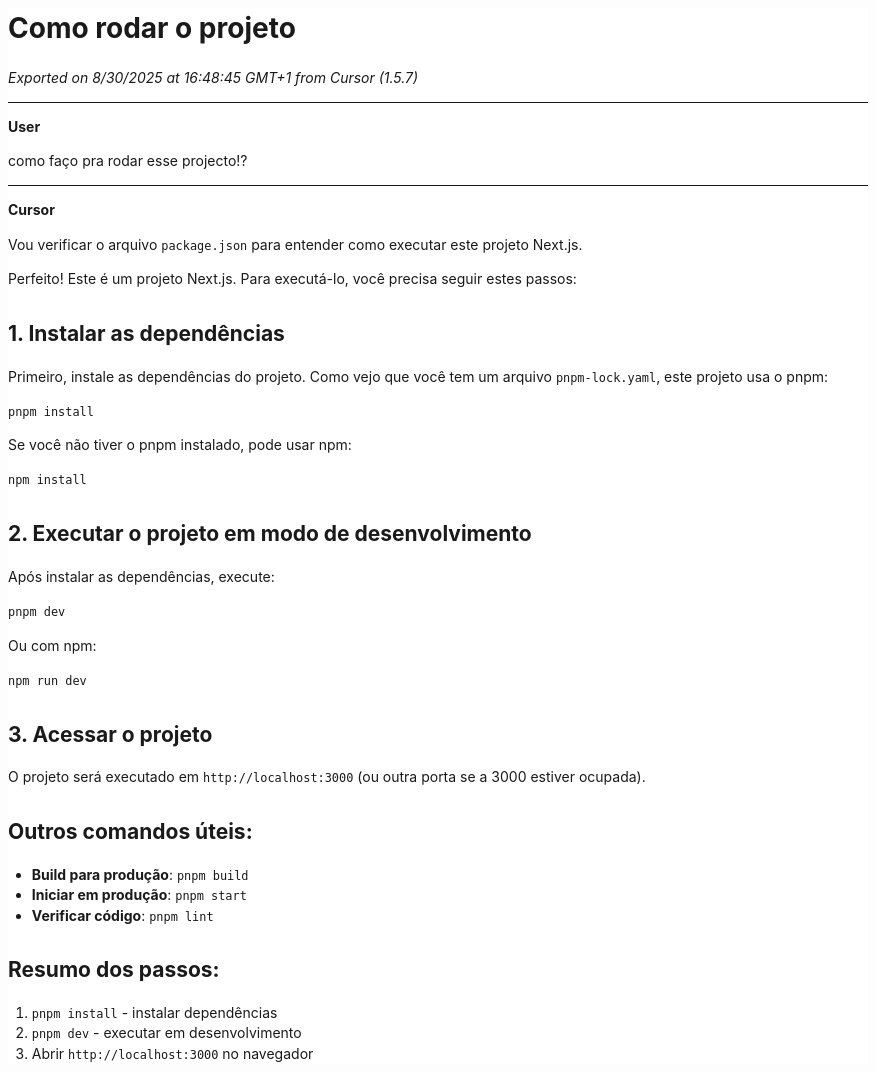 # Como rodar o projeto
_Exported on 8/30/2025 at 16:48:45 GMT+1 from Cursor (1.5.7)_

---

**User**

como faço pra rodar esse projecto!?

---

**Cursor**

Vou verificar o arquivo `package.json` para entender como executar este projeto Next.js.


Perfeito! Este é um projeto Next.js. Para executá-lo, você precisa seguir estes passos:

## 1. Instalar as dependências
Primeiro, instale as dependências do projeto. Como vejo que você tem um arquivo `pnpm-lock.yaml`, este projeto usa o pnpm:

```bash
pnpm install
```

Se você não tiver o pnpm instalado, pode usar npm:
```bash
npm install
```

## 2. Executar o projeto em modo de desenvolvimento
Após instalar as dependências, execute:

```bash
pnpm dev
```

Ou com npm:
```bash
npm run dev
```

## 3. Acessar o projeto
O projeto será executado em `http://localhost:3000` (ou outra porta se a 3000 estiver ocupada).

## Outros comandos úteis:
- **Build para produção**: `pnpm build`
- **Iniciar em produção**: `pnpm start`
- **Verificar código**: `pnpm lint`

## Resumo dos passos:
1. `pnpm install` - instalar dependências
2. `pnpm dev` - executar em desenvolvimento
3. Abrir `http://localhost:3000` no navegador
